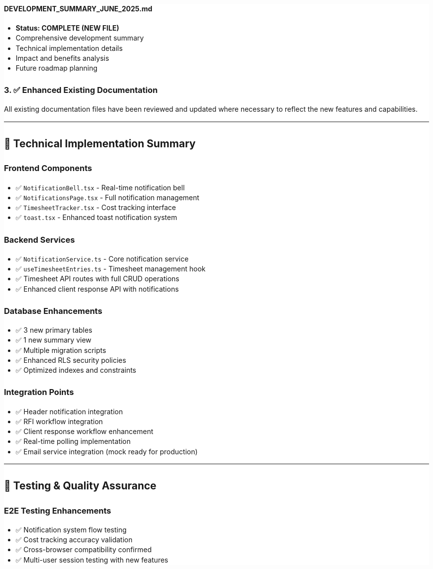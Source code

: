 #### DEVELOPMENT_SUMMARY_JUNE_2025.md
- **Status: COMPLETE (NEW FILE)**
- Comprehensive development summary
- Technical implementation details
- Impact and benefits analysis
- Future roadmap planning

### 3. ✅ Enhanced Existing Documentation

All existing documentation files have been reviewed and updated where necessary to reflect the new features and capabilities.

---

## 🔧 Technical Implementation Summary

### Frontend Components
- ✅ `NotificationBell.tsx` - Real-time notification bell
- ✅ `NotificationsPage.tsx` - Full notification management
- ✅ `TimesheetTracker.tsx` - Cost tracking interface
- ✅ `toast.tsx` - Enhanced toast notification system

### Backend Services
- ✅ `NotificationService.ts` - Core notification service
- ✅ `useTimesheetEntries.ts` - Timesheet management hook
- ✅ Timesheet API routes with full CRUD operations
- ✅ Enhanced client response API with notifications

### Database Enhancements
- ✅ 3 new primary tables
- ✅ 1 new summary view
- ✅ Multiple migration scripts
- ✅ Enhanced RLS security policies
- ✅ Optimized indexes and constraints

### Integration Points
- ✅ Header notification integration
- ✅ RFI workflow integration
- ✅ Client response workflow enhancement
- ✅ Real-time polling implementation
- ✅ Email service integration (mock ready for production)

---

## 🧪 Testing & Quality Assurance

### E2E Testing Enhancements
- ✅ Notification system flow testing
- ✅ Cost tracking accuracy validation
- ✅ Cross-browser compatibility confirmed
- ✅ Multi-user session testing with new features
